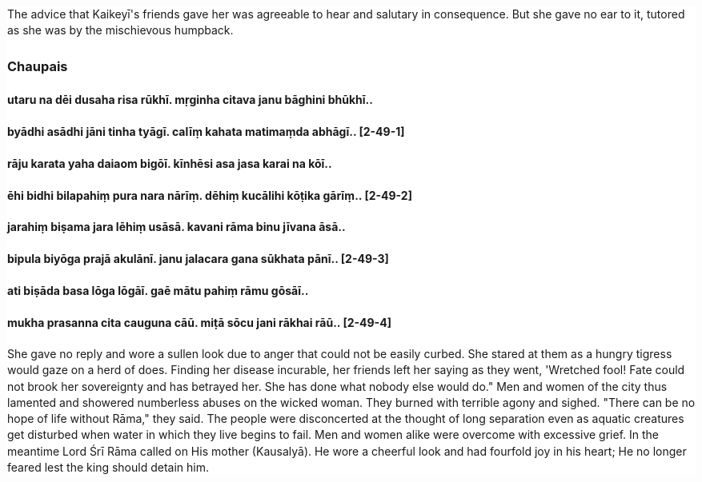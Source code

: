 The advice that Kaikeyī's friends gave her was agreeable to hear and salutary in consequence. But she gave no ear to it, tutored as she was by the mischievous humpback.

### Chaupais

#### utaru na dēi dusaha risa rūkhī. mṛginha citava janu bāghini bhūkhī..
#### byādhi asādhi jāni tinha tyāgī. calīṃ kahata matimaṃda abhāgī.. [2-49-1]
#### rāju karata yaha daiaom bigōī. kīnhēsi asa jasa karai na kōī..
#### ēhi bidhi bilapahiṃ pura nara nārīṃ. dēhiṃ kucālihi kōṭika gārīṃ.. [2-49-2]
#### jarahiṃ biṣama jara lēhiṃ usāsā. kavani rāma binu jīvana āsā..
#### bipula biyōga prajā akulānī. janu jalacara gana sūkhata pānī.. [2-49-3]
#### ati biṣāda basa lōga lōgāī. gaē mātu pahiṃ rāmu gōsāī..
#### mukha prasanna cita cauguna cāū. miṭā sōcu jani rākhai rāū.. [2-49-4]

She gave no reply and wore a sullen look due to anger that could not be easily curbed. She stared at them as a hungry tigress would gaze on a herd of does. Finding her disease incurable, her friends left her saying as they went, 'Wretched fool! Fate could not brook her sovereignty and has betrayed her. She has done what nobody else would do." Men and women of the city thus lamented and showered numberless abuses on the wicked woman. They burned with terrible agony and sighed. "There can be no hope of life without Rāma," they said. The people were disconcerted at the thought of long separation even as aquatic creatures get disturbed when water in which they live begins to fail. Men and women alike were overcome with excessive grief. In the meantime Lord Śrī Rāma called on His mother (Kausalyā). He wore a cheerful look and had fourfold joy in his heart; He no longer feared lest the king should detain him.